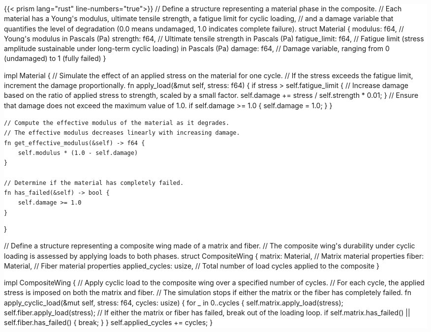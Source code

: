 {{< prism lang="rust" line-numbers="true">}}
// Define a structure representing a material phase in the composite.
// Each material has a Young's modulus, ultimate tensile strength, a fatigue limit for cyclic loading,
// and a damage variable that quantifies the level of degradation (0.0 means undamaged, 1.0 indicates complete failure).
struct Material {
    modulus: f64,       // Young's modulus in Pascals (Pa)
    strength: f64,      // Ultimate tensile strength in Pascals (Pa)
    fatigue_limit: f64, // Fatigue limit (stress amplitude sustainable under long-term cyclic loading) in Pascals (Pa)
    damage: f64,        // Damage variable, ranging from 0 (undamaged) to 1 (fully failed)
}

impl Material {
    // Simulate the effect of an applied stress on the material for one cycle.
    // If the stress exceeds the fatigue limit, increment the damage proportionally.
    fn apply_load(&mut self, stress: f64) {
        if stress > self.fatigue_limit {
            // Increase damage based on the ratio of applied stress to strength, scaled by a small factor.
            self.damage += stress / self.strength * 0.01;
        }
        // Ensure that damage does not exceed the maximum value of 1.0.
        if self.damage >= 1.0 {
            self.damage = 1.0;
        }
    }

    // Compute the effective modulus of the material as it degrades.
    // The effective modulus decreases linearly with increasing damage.
    fn get_effective_modulus(&self) -> f64 {
        self.modulus * (1.0 - self.damage)
    }

    // Determine if the material has completely failed.
    fn has_failed(&self) -> bool {
        self.damage >= 1.0
    }
}

// Define a structure representing a composite wing made of a matrix and fiber.
// The composite wing's durability under cyclic loading is assessed by applying loads to both phases.
struct CompositeWing {
    matrix: Material, // Matrix material properties
    fiber: Material,  // Fiber material properties
    applied_cycles: usize, // Total number of load cycles applied to the composite
}

impl CompositeWing {
    // Apply cyclic load to the composite wing over a specified number of cycles.
    // For each cycle, the applied stress is imposed on both the matrix and fiber.
    // The simulation stops if either the matrix or the fiber has completely failed.
    fn apply_cyclic_load(&mut self, stress: f64, cycles: usize) {
        for _ in 0..cycles {
            self.matrix.apply_load(stress);
            self.fiber.apply_load(stress);
            // If either the matrix or fiber has failed, break out of the loading loop.
            if self.matrix.has_failed() || self.fiber.has_failed() {
                break;
            }
        }
        self.applied_cycles += cycles;
    }
